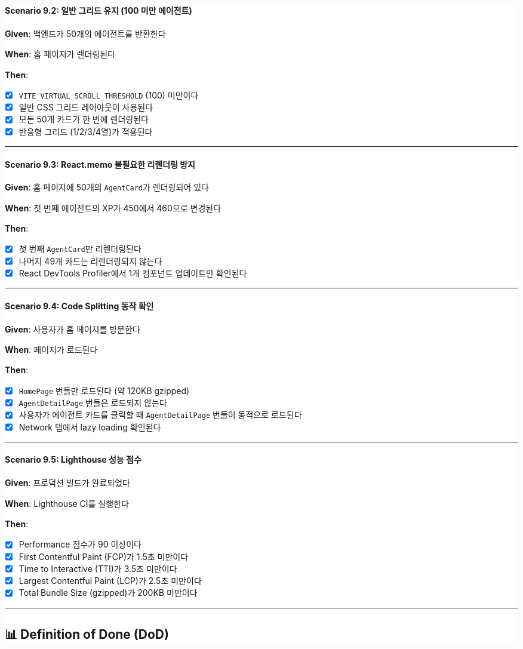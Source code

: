 
#### Scenario 9.2: 일반 그리드 유지 (100 미만 에이전트)

**Given**: 백엔드가 50개의 에이전트를 반환한다

**When**: 홈 페이지가 렌더링된다

**Then**:
- [x] `VITE_VIRTUAL_SCROLL_THRESHOLD` (100) 미만이다
- [x] 일반 CSS 그리드 레이아웃이 사용된다
- [x] 모든 50개 카드가 한 번에 렌더링된다
- [x] 반응형 그리드 (1/2/3/4열)가 적용된다

---

#### Scenario 9.3: React.memo 불필요한 리렌더링 방지

**Given**: 홈 페이지에 50개의 `AgentCard`가 렌더링되어 있다

**When**: 첫 번째 에이전트의 XP가 450에서 460으로 변경된다

**Then**:
- [x] 첫 번째 `AgentCard`만 리렌더링된다
- [x] 나머지 49개 카드는 리렌더링되지 않는다
- [x] React DevTools Profiler에서 1개 컴포넌트 업데이트만 확인된다

---

#### Scenario 9.4: Code Splitting 동작 확인

**Given**: 사용자가 홈 페이지를 방문한다

**When**: 페이지가 로드된다

**Then**:
- [x] `HomePage` 번들만 로드된다 (약 120KB gzipped)
- [x] `AgentDetailPage` 번들은 로드되지 않는다
- [x] 사용자가 에이전트 카드를 클릭할 때 `AgentDetailPage` 번들이 동적으로 로드된다
- [x] Network 탭에서 lazy loading 확인된다

---

#### Scenario 9.5: Lighthouse 성능 점수

**Given**: 프로덕션 빌드가 완료되었다

**When**: Lighthouse CI를 실행한다

**Then**:
- [x] Performance 점수가 90 이상이다
- [x] First Contentful Paint (FCP)가 1.5초 미만이다
- [x] Time to Interactive (TTI)가 3.5초 미만이다
- [x] Largest Contentful Paint (LCP)가 2.5초 미만이다
- [x] Total Bundle Size (gzipped)가 200KB 미만이다

---

## 📊 Definition of Done (DoD)
